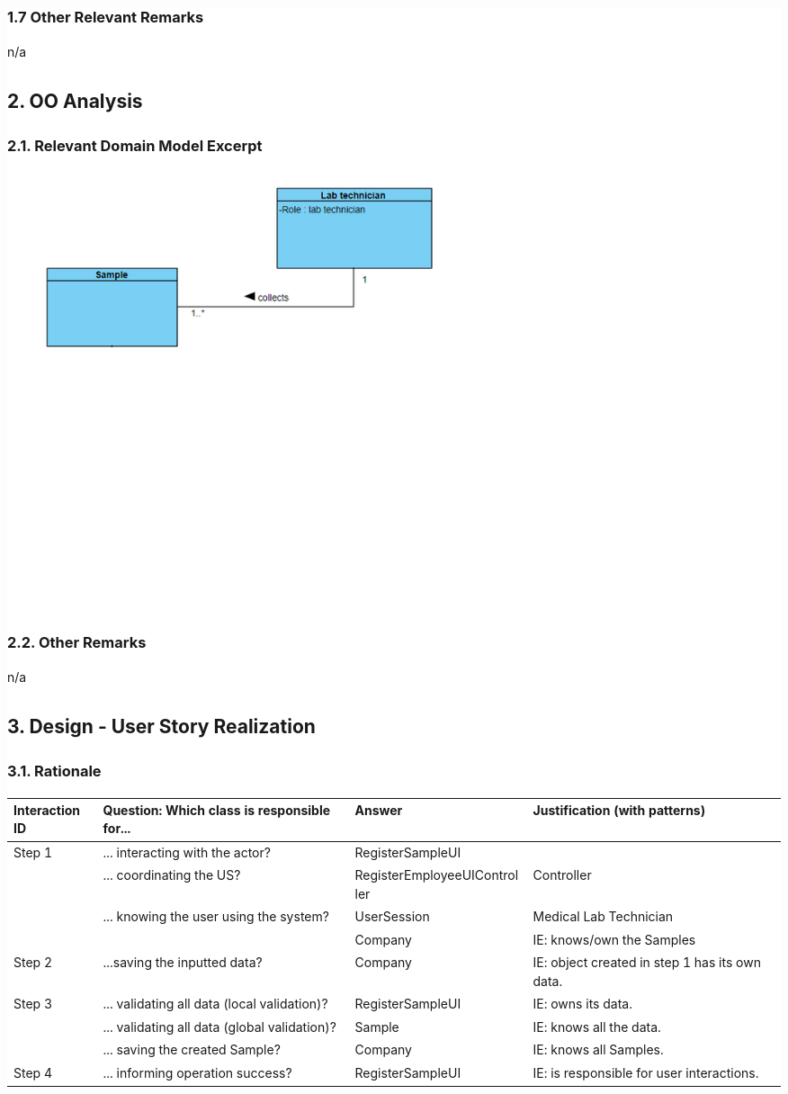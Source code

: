 
### 1.7 Other Relevant Remarks

n/a


## 2. OO Analysis

### 2.1. Relevant Domain Model Excerpt

![excerto_DM_US5](excerto_DM_US5.png)

### 2.2. Other Remarks

n/a


## 3. Design - User Story Realization

### 3.1. Rationale


| Interaction ID | Question: Which class is responsible for... | Answer  | Justification (with patterns)  |
|:-------------  |:--------------------- |:------------|:---------------------------- |
| Step 1  		 |	... interacting with the actor? | RegisterSampleUI  |
| 			  	 |	... coordinating the US? | RegisterEmployeeUIController | Controller                             |
| 			  	 | ... knowing the user using the system?  | UserSession  | Medical Lab Technician |
| 		 		 |							 | Company  | IE: knows/own the Samples|
| Step 2  		 |	...saving the inputted data? | Company | IE: object created in step 1 has its own data.  | 
| Step 3  		 |	... validating all data (local validation)? | RegisterSampleUI| IE: owns its data.| 
| 			  		 |	... validating all data (global validation)? | Sample | IE: knows all the data.| 
| 			  		 |	... saving the created Sample? | Company | IE: knows all Samples.| 
| Step 4  		 |	... informing operation success?| RegisterSampleUI | IE: is responsible for user interactions.  | 
